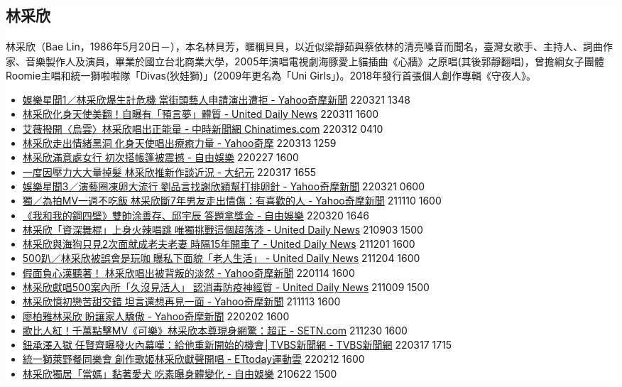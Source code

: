 ## 林采欣

林采欣（Bae Lin，1986年5月20日－），本名林貝芳，暱稱貝貝，以近似梁靜茹與蔡依林的清亮嗓音而聞名，臺灣女歌手、主持人、詞曲作家、音樂製作人及演員，畢業於國立台北商業大學，2005年演唱電視劇海豚愛上貓插曲《心牆》之原唱(其後郭靜翻唱)，曾擔綱女子團體Roomie主唱和統一獅啦啦隊「Divas(狄娃獅)」(2009年更名為「Uni Girls」)。2018年發行首張個人創作專輯《守夜人》。
- [娛樂星聞1／林采欣爆生計危機 當街頭藝人申請演出遭拒 - Yahoo奇摩新聞](https://tw.news.yahoo.com/%E5%A8%9B%E6%A8%82%E6%98%9F%E8%81%9E1-%E6%9E%97%E9%87%87%E6%AC%A3%E7%88%86%E7%94%9F%E8%A8%88%E5%8D%B1%E6%A9%9F-%E7%95%B6%E8%A1%97%E9%A0%AD%E8%97%9D%E4%BA%BA%E7%94%B3%E8%AB%8B%E6%BC%94%E5%87%BA%E9%81%AD%E6%8B%92-220000096.html "娛樂星聞1／林采欣爆生計危機 當街頭藝人申請演出遭拒 - Yahoo奇摩新聞") 220321 1348
- [林采欣化身天使美翻！自曝有「預言夢」體質 - United Daily News](https://stars.udn.com/star/story/10092/6158041 "林采欣化身天使美翻！自曝有「預言夢」體質 - United Daily News") 220311 1600
- [艾薇撥開〈烏雲〉林采欣唱出正能量 - 中時新聞網 Chinatimes.com](https://www.chinatimes.com/newspapers/20220312000580-260112 "艾薇撥開〈烏雲〉林采欣唱出正能量 - 中時新聞網 Chinatimes.com") 220312 0410
- [林采欣走出情緒黑洞 化身天使唱出療癒力量 - Yahoo奇摩](https://tw.yahoo.com/tv/%E6%9E%97%E9%87%87%E6%AC%A3%E8%B5%B0%E5%87%BA%E6%83%85%E7%B7%92%E9%BB%91%E6%B4%9E-%E5%8C%96%E8%BA%AB%E5%A4%A9%E4%BD%BF%E5%94%B1%E5%87%BA%E7%99%82%E7%99%92%E5%8A%9B%E9%87%8F-045410002.html "林采欣走出情緒黑洞 化身天使唱出療癒力量 - Yahoo奇摩") 220313 1259
- [林采欣滿意處女行 初次搭帳篷被震撼 - 自由娛樂](https://ent.ltn.com.tw/news/breakingnews/3843192 "林采欣滿意處女行 初次搭帳篷被震撼 - 自由娛樂") 220227 1600
- [一度因壓力大大量掉髮 林采欣推新作談近況 - 大纪元](https://www.epochtimes.com/gb/22/3/17/n13652741.htm "一度因壓力大大量掉髮 林采欣推新作談近況 - 大纪元") 220317 1655
- [娛樂星聞3／演藝圈凍卵大流行 劉品言找謝欣穎幫打排卵針 - Yahoo奇摩新聞](https://tw.news.yahoo.com/%E5%A8%9B%E6%A8%82%E6%98%9F%E8%81%9E3-%E6%BC%94%E8%97%9D%E5%9C%88%E5%87%8D%E5%8D%B5%E5%A4%A7%E6%B5%81%E8%A1%8C-%E5%8A%89%E5%93%81%E8%A8%80%E6%89%BE%E8%AC%9D%E6%AC%A3%E7%A9%8E%E5%B9%AB%E6%89%93%E6%8E%92%E5%8D%B5%E9%87%9D-220000249.html "娛樂星聞3／演藝圈凍卵大流行 劉品言找謝欣穎幫打排卵針 - Yahoo奇摩新聞") 220321 0600
- [獨／為拍MV一週不吃飯 林采欣斷7年男友走出情傷：有喜歡的人 - Yahoo奇摩新聞](https://tw.news.yahoo.com/%E7%8D%A8-%E5%BF%83%E7%89%86-%E8%A2%AB%E9%83%AD%E9%9D%9C%E5%94%B1%E8%B5%B0-%E5%8E%9F%E5%94%B1%E6%9E%97%E9%87%87%E6%AC%A3%E7%BD%95%E6%B4%A9%E5%BF%83%E6%83%85-%E8%A6%BA%E5%BE%97%E5%BE%88%E5%82%B7%E5%BF%83-185725521.html "獨／為拍MV一週不吃飯 林采欣斷7年男友走出情傷：有喜歡的人 - Yahoo奇摩新聞") 211110 1600
- [《我和我的鋼四壁》雙帥涂善存、邱宇辰 答題拿獎金 - 自由娛樂](https://ent.ltn.com.tw/news/breakingnews/3865797 "《我和我的鋼四壁》雙帥涂善存、邱宇辰 答題拿獎金 - 自由娛樂") 220320 1646
- [林采欣「資深舞棍」上身火辣唱跳 唯獨挑戰這個超落漆 - United Daily News](https://stars.udn.com/star/story/10092/5719585 "林采欣「資深舞棍」上身火辣唱跳 唯獨挑戰這個超落漆 - United Daily News") 210903 1500
- [林采欣與海狗只見2次面就成老夫老妻 時隔15年開車了 - United Daily News](https://stars.udn.com/star/story/10092/5931058 "林采欣與海狗只見2次面就成老夫老妻 時隔15年開車了 - United Daily News") 211201 1600
- [500趴／林采欣被誤會是玩咖 曝私下面貌「老人生活」 - United Daily News](https://stars.udn.com/star/story/10092/5937983 "500趴／林采欣被誤會是玩咖 曝私下面貌「老人生活」 - United Daily News") 211204 1600
- [假面負心漢聽著！ 林采欣唱出被背叛的淡然 - Yahoo奇摩新聞](https://tw.news.yahoo.com/%E5%81%87%E9%9D%A2%E8%B2%A0%E5%BF%83%E6%BC%A2%E8%81%BD%E8%91%97%EF%BC%81-%E6%9E%97%E9%87%87%E6%AC%A3%E5%94%B1%E5%87%BA%E8%A2%AB%E8%83%8C%E5%8F%9B%E7%9A%84%E6%B7%A1%E7%84%B6-055905968.html "假面負心漢聽著！ 林采欣唱出被背叛的淡然 - Yahoo奇摩新聞") 220114 1600
- [林采欣獻唱500案內所「久沒見活人」 認消毒防疫神經質 - United Daily News](https://stars.udn.com/star/story/10092/5805657 "林采欣獻唱500案內所「久沒見活人」 認消毒防疫神經質 - United Daily News") 211009 1500
- [林采欣憶初戀苦甜交錯 坦言還想再見一面 - Yahoo奇摩新聞](https://tw.news.yahoo.com/%E6%9E%97%E9%87%87%E6%AC%A3%E6%86%B6%E5%88%9D%E6%88%80%E8%8B%A6%E7%94%9C%E4%BA%A4%E9%8C%AF-%E5%9D%A6%E8%A8%80%E9%82%84%E6%83%B3%E5%86%8D%E8%A6%8B%E4%B8%80%E9%9D%A2-111107413.html "林采欣憶初戀苦甜交錯 坦言還想再見一面 - Yahoo奇摩新聞") 211113 1600
- [廖柏雅林采欣 盼讓家人驕傲 - Yahoo奇摩新聞](https://tw.news.yahoo.com/%E5%BB%96%E6%9F%8F%E9%9B%85%E6%9E%97%E9%87%87%E6%AC%A3-%E7%9B%BC%E8%AE%93%E5%AE%B6%E4%BA%BA%E9%A9%95%E5%82%B2-201000644.html "廖柏雅林采欣 盼讓家人驕傲 - Yahoo奇摩新聞") 220202 1600
- [歌比人紅！千萬點擊MV《可樂》林采欣本尊現身網驚：超正 - SETN.com](https://star.setn.com/news/1050103 "歌比人紅！千萬點擊MV《可樂》林采欣本尊現身網驚：超正 - SETN.com") 211230 1600
- [鈕承澤入獄 任賢齊曝發火內幕嘆：給他重新開始的機會│TVBS新聞網 - TVBS新聞網](https://news.tvbs.com.tw/entertainment/1742775 "鈕承澤入獄 任賢齊曝發火內幕嘆：給他重新開始的機會│TVBS新聞網 - TVBS新聞網") 220317 1715
- [統一獅萊野餐同樂會 創作歌姬林采欣獻聲開唱 - ETtoday運動雲](https://sports.ettoday.net/news/2187657 "統一獅萊野餐同樂會 創作歌姬林采欣獻聲開唱 - ETtoday運動雲") 220212 1600
- [林采欣獨居「當媽」黏著愛犬 吃素曝身體變化 - 自由娛樂](https://ent.ltn.com.tw/news/breakingnews/3578515 "林采欣獨居「當媽」黏著愛犬 吃素曝身體變化 - 自由娛樂") 210622 1500
